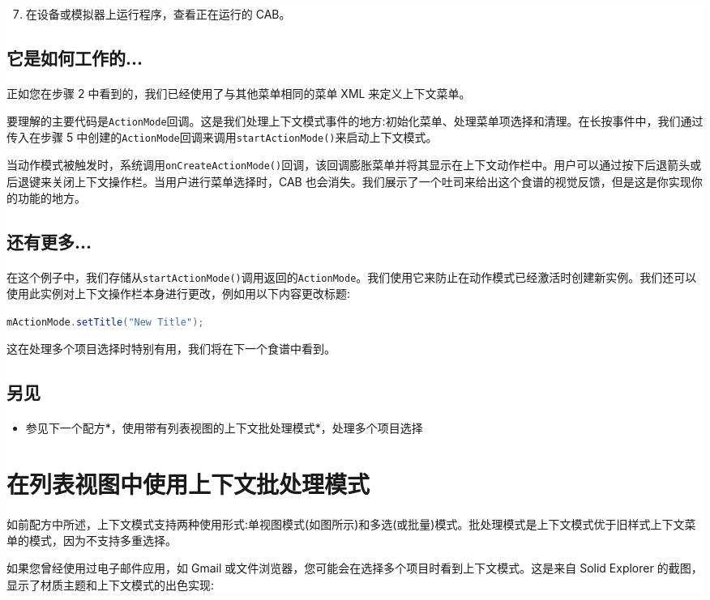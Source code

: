 7.  在设备或模拟器上运行程序，查看正在运行的 CAB。

## 它是如何工作的...

正如您在步骤 2 中看到的，我们已经使用了与其他菜单相同的菜单 XML 来定义上下文菜单。

要理解的主要代码是`ActionMode`回调。这是我们处理上下文模式事件的地方:初始化菜单、处理菜单项选择和清理。在长按事件中，我们通过传入在步骤 5 中创建的`ActionMode`回调来调用`startActionMode()`来启动上下文模式。

当动作模式被触发时，系统调用`onCreateActionMode()`回调，该回调膨胀菜单并将其显示在上下文动作栏中。用户可以通过按下后退箭头或后退键来关闭上下文操作栏。当用户进行菜单选择时，CAB 也会消失。我们展示了一个吐司来给出这个食谱的视觉反馈，但是这是你实现你的功能的地方。

## 还有更多...

在这个例子中，我们存储从`startActionMode()`调用返回的`ActionMode`。我们使用它来防止在动作模式已经激活时创建新实例。我们还可以使用此实例对上下文操作栏本身进行更改，例如用以下内容更改标题:

```java
mActionMode.setTitle("New Title");
```

这在处理多个项目选择时特别有用，我们将在下一个食谱中看到。

## 另见

*   参见下一个配方*，使用带有列表视图的上下文批处理模式*，处理多个项目选择

# 在列表视图中使用上下文批处理模式

如前配方中所述，上下文模式支持两种使用形式:单视图模式(如图所示)和多选(或批量)模式。批处理模式是上下文模式优于旧样式上下文菜单的模式，因为不支持多重选择。

如果您曾经使用过电子邮件应用，如 Gmail 或文件浏览器，您可能会在选择多个项目时看到上下文模式。这是来自 Solid Explorer 的截图，显示了材质主题和上下文模式的出色实现:
